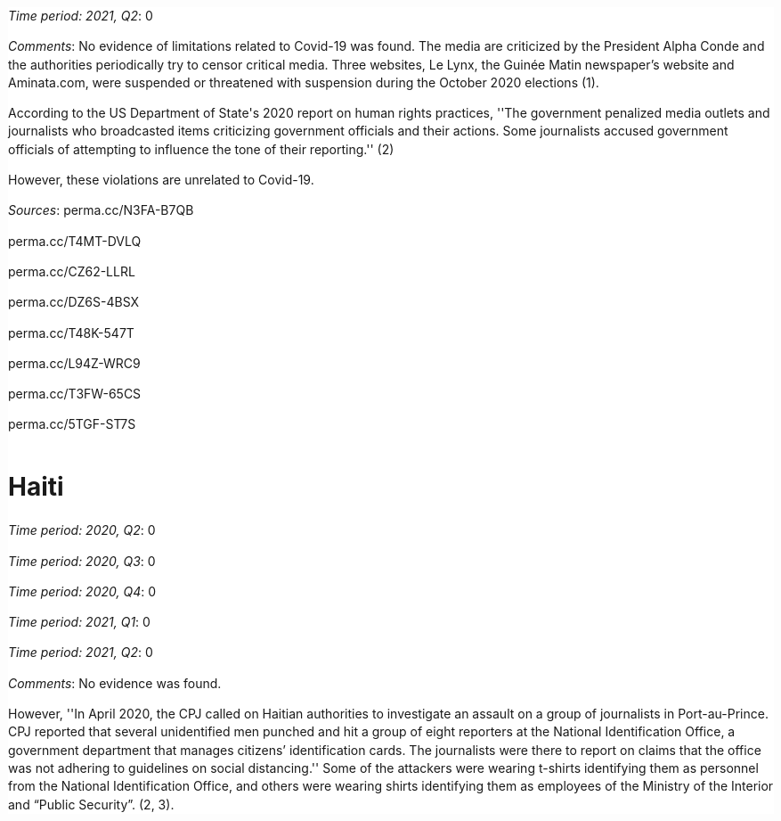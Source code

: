  
*Time period: 2021, Q2*: 0

 

*Comments*:
 No evidence of limitations related to Covid-19 was found. 
The media are criticized by the President Alpha Conde and the authorities periodically try to censor critical media. 
Three websites, Le Lynx, the Guinée Matin newspaper’s website and Aminata.com, were suspended or threatened with suspension during the October 2020 elections (1). 

According to the US Department of State's 2020 report on human rights practices, ''The government penalized media outlets and journalists who broadcasted items criticizing government officials and their actions. Some journalists accused government officials of attempting to influence the tone of their reporting.'' (2) 

However, these violations are unrelated to Covid-19. 

*Sources*:
 perma.cc/N3FA-B7QB


perma.cc/T4MT-DVLQ


perma.cc/CZ62-LLRL


perma.cc/DZ6S-4BSX


perma.cc/T48K-547T


perma.cc/L94Z-WRC9


perma.cc/T3FW-65CS


perma.cc/5TGF-ST7S



# Haiti 
*Time period: 2020, Q2*: 0

 
*Time period: 2020, Q3*: 0

 
*Time period: 2020, Q4*: 0

 
*Time period: 2021, Q1*: 0

 
*Time period: 2021, Q2*: 0

 

*Comments*:
 No evidence was found.

However, ''In April 2020, the CPJ called on Haitian authorities to investigate an assault on a group of journalists in Port-au-Prince. CPJ reported that several unidentified men punched and hit a group of eight reporters at the National Identification Office, a government department that manages citizens’ identification cards. The journalists were there to report on claims that the office was not adhering to guidelines on social distancing.''
Some of the attackers were wearing t-shirts identifying them as personnel from the National Identification Office, and others were wearing shirts identifying them as employees of the Ministry of the Interior and “Public Security”. (2, 3). 
